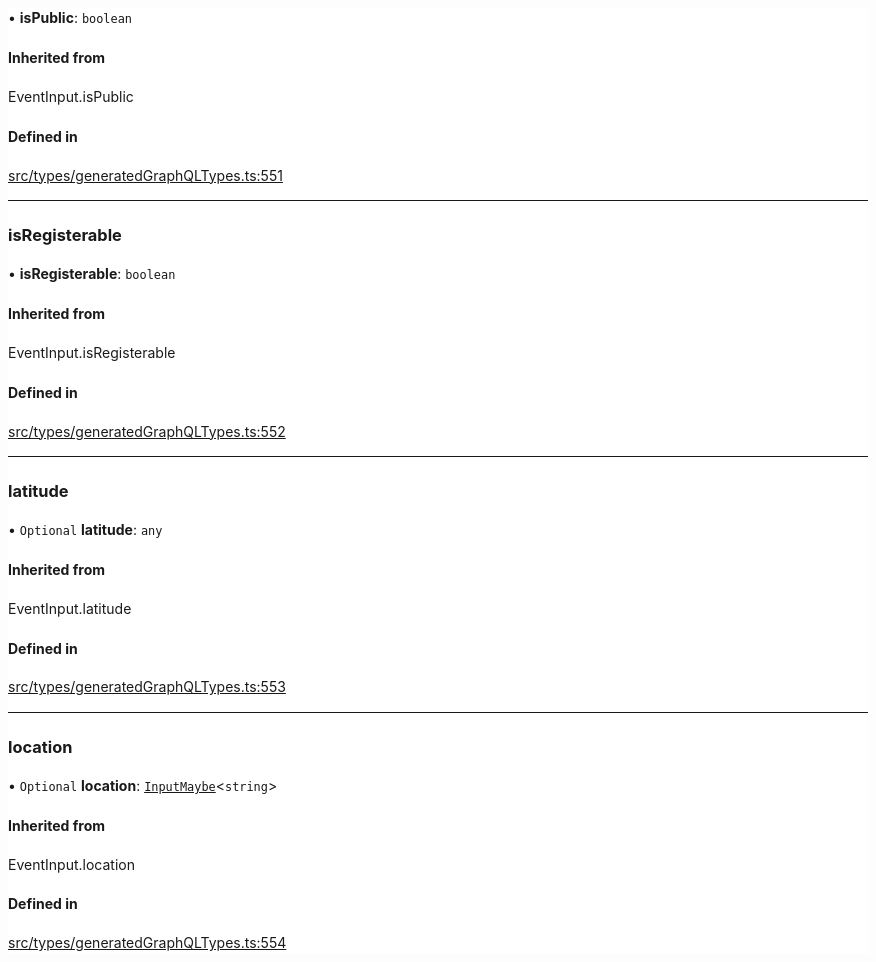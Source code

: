 • **isPublic**: `boolean`

#### Inherited from

EventInput.isPublic

#### Defined in

[src/types/generatedGraphQLTypes.ts:551](https://github.com/PalisadoesFoundation/talawa-api/blob/a2b0847/src/types/generatedGraphQLTypes.ts#L551)

___

### isRegisterable

• **isRegisterable**: `boolean`

#### Inherited from

EventInput.isRegisterable

#### Defined in

[src/types/generatedGraphQLTypes.ts:552](https://github.com/PalisadoesFoundation/talawa-api/blob/a2b0847/src/types/generatedGraphQLTypes.ts#L552)

___

### latitude

• `Optional` **latitude**: `any`

#### Inherited from

EventInput.latitude

#### Defined in

[src/types/generatedGraphQLTypes.ts:553](https://github.com/PalisadoesFoundation/talawa-api/blob/a2b0847/src/types/generatedGraphQLTypes.ts#L553)

___

### location

• `Optional` **location**: [`InputMaybe`](../modules/types_generatedGraphQLTypes.md#inputmaybe)\<`string`\>

#### Inherited from

EventInput.location

#### Defined in

[src/types/generatedGraphQLTypes.ts:554](https://github.com/PalisadoesFoundation/talawa-api/blob/a2b0847/src/types/generatedGraphQLTypes.ts#L554)
